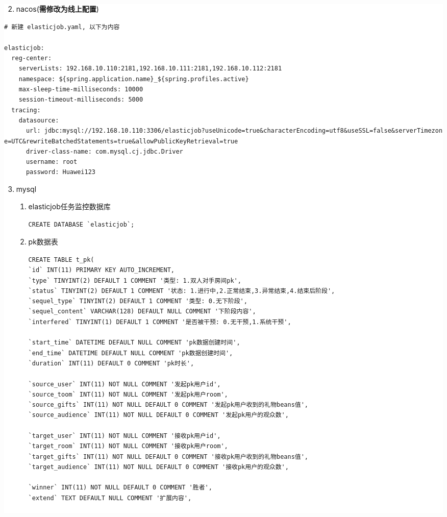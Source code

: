 2. nacos(**需修改为线上配置**)

```
# 新建 elasticjob.yaml, 以下为内容

elasticjob:
  reg-center:
    serverLists: 192.168.10.110:2181,192.168.10.111:2181,192.168.10.112:2181
    namespace: ${spring.application.name}_${spring.profiles.active}
    max-sleep-time-milliseconds: 10000
    session-timeout-milliseconds: 5000
  tracing:
    datasource:
      url: jdbc:mysql://192.168.10.110:3306/elasticjob?useUnicode=true&characterEncoding=utf8&useSSL=false&serverTimezone=UTC&rewriteBatchedStatements=true&allowPublicKeyRetrieval=true
      driver-class-name: com.mysql.cj.jdbc.Driver
      username: root
      password: Huawei123
```

3. mysql

   1. elasticjob任务监控数据库

      ```
      CREATE DATABASE `elasticjob`;
      ```

   2. pk数据表

      ```
      CREATE TABLE t_pk(
      `id` INT(11) PRIMARY KEY AUTO_INCREMENT,
      `type` TINYINT(2) DEFAULT 1 COMMENT '类型: 1.双人对手房间pk',
      `status` TINYINT(2) DEFAULT 1 COMMENT '状态: 1.进行中,2.正常结束,3.异常结束,4.结束后阶段',
      `sequel_type` TINYINT(2) DEFAULT 1 COMMENT '类型: 0.无下阶段',
      `sequel_content` VARCHAR(128) DEFAULT NULL COMMENT '下阶段内容',
      `interfered` TINYINT(1) DEFAULT 1 COMMENT '是否被干预: 0.无干预,1.系统干预',
      
      `start_time` DATETIME DEFAULT NULL COMMENT 'pk数据创建时间',
      `end_time` DATETIME DEFAULT NULL COMMENT 'pk数据创建时间',
      `duration` INT(11) DEFAULT 0 COMMENT 'pk时长',
      
      `source_user` INT(11) NOT NULL COMMENT '发起pk用户id',
      `source_toom` INT(11) NOT NULL COMMENT '发起pk用户room',
      `source_gifts` INT(11) NOT NULL DEFAULT 0 COMMENT '发起pk用户收到的礼物beans值',
      `source_audience` INT(11) NOT NULL DEFAULT 0 COMMENT '发起pk用户的观众数',
      
      `target_user` INT(11) NOT NULL COMMENT '接收pk用户id',
      `target_room` INT(11) NOT NULL COMMENT '接收pk用户room',
      `target_gifts` INT(11) NOT NULL DEFAULT 0 COMMENT '接收pk用户收到的礼物beans值',
      `target_audience` INT(11) NOT NULL DEFAULT 0 COMMENT '接收pk用户的观众数',
      
      `winner` INT(11) NOT NULL DEFAULT 0 COMMENT '胜者',
      `extend` TEXT DEFAULT NULL COMMENT '扩展内容',
      